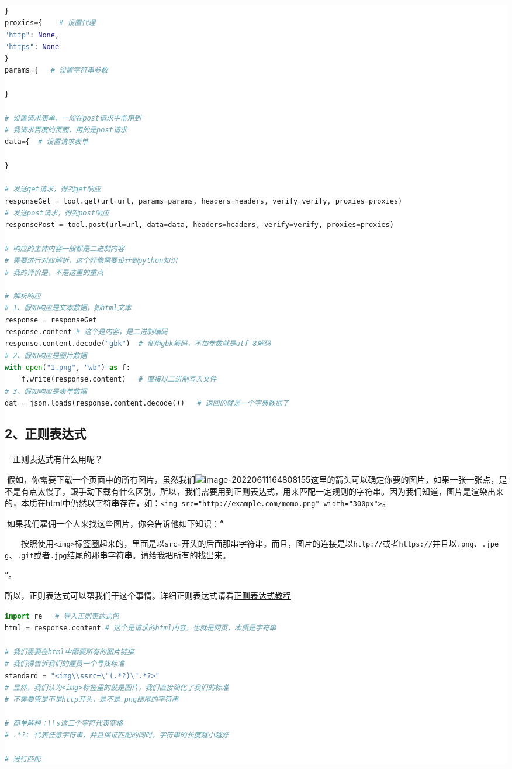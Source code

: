 ``` python
}
proxies={    # 设置代理
"http": None,
"https": None
}
params={   # 设置字符串参数

}

# 设置请求表单，一般在post请求中常用到
# 我请求百度的页面，用的是post请求
data={  # 设置请求表单

}

# 发送get请求，得到get响应
responseGet = tool.get(url=url, params=params, headers=headers, verify=verify, proxies=proxies)
# 发送post请求，得到post响应
responsePost = tool.post(url=url, data=data, headers=headers, verify=verify, proxies=proxies)

# 响应的主体内容一般都是二进制内容
# 需要进行对应解析，这个好像需要设计到python知识
# 我的评价是，不是这里的重点

# 解析响应
# 1、假如响应是文本数据，如html文本
response = responseGet
response.content # 这个是内容，是二进制编码
response.content.decode("gbk")  # 使用gbk解码，不加参数就是utf-8解码
# 2、假如响应是图片数据
with open("1.png", "wb") as f:
	f.write(response.content)   # 直接以二进制写入文件
# 3、假如响应是表单数据
dat = json.loads(response.content.decode())   # 返回的就是一个字典数据了
```

## 2、正则表达式

&emsp;正则表达式有什么用呢？

​	假如，你需要下载一个页面中的所有图片，虽然我们![image-20220611164808155](https://imagere.oss-cn-beijing.aliyuncs.com/img/202206111727842.png)这里的箭头可以确定你要的图片，如果一张一张点，是不是有点太慢了，跟手动下载有什么区别。所以，我们需要用到正则表达式，用来匹配一定规则的字符串。因为我们知道，图片是渲染出来的，本质在html中仍然以字符串存在，如：`<img src="http://example.com/momo.png" width="300px">`。

​	如果我们雇佣一个人来找这些图片，你会告诉他如下知识：“

&emsp;&emsp;按照使用`<img>`标签圈起来的，里面是以`src=`开头的后面那串字符串。而且，图片的连接是以`http://`或者`https://`并且以`.png`、`.jpeg`、`.git`或者`.jpg`结尾的那串字符串。请给我把所有的找出来。

”。

所以，正则表达式可以帮我们干这个事情。详细正则表达式请看[正则表达式教程](https://www.runoob.com/regexp/regexp-tutorial.html)

``` python
import re   # 导入正则表达式包
html = response.content # 这个是请求的html内容，也就是网页，本质是字符串

# 我们需要在html中需要所有的图片链接
# 我们得告诉我们的雇员一个寻找标准
standard = "<img\\ssrc=\"(.*?)\".*?>"
# 显然，我们认为<img>标签里的就是图片，我们直接简化了我们的标准
# 不需要管是不是http开头，是不是.png结尾的字符串

# 简单解释：\\s这三个字符代表空格
# .*?: 代表任意字符串，并且保证匹配的同时，字符串的长度越小越好

# 进行匹配
```
